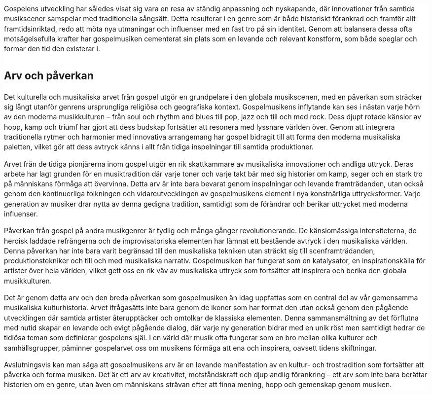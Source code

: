 Gospelens utveckling har således visat sig vara en resa av ständig anpassning och nyskapande, där innovationer från samtida musikscener samspelar med traditionella sångsätt. Detta resulterar i en genre som är både historiskt förankrad och framför allt framtidsinriktad, redo att möta nya utmaningar och influenser med en fast tro på sin identitet. Genom att balansera dessa ofta motsägelsefulla krafter har gospelmusiken cementerat sin plats som en levande och relevant konstform, som både speglar och formar den tid den existerar i.


## Arv och påverkan

Det kulturella och musikaliska arvet från gospel utgör en grundpelare i den globala musikscenen, med en påverkan som sträcker sig långt utanför genrens ursprungliga religiösa och geografiska kontext. Gospelmusikens inflytande kan ses i nästan varje hörn av den moderna musikkulturen – från soul och rhythm and blues till pop, jazz och till och med rock. Dess djupt rotade känslor av hopp, kamp och triumf har gjort att dess budskap fortsätter att resonera med lyssnare världen över. Genom att integrera traditionella rytmer och harmonier med innovativa arrangemang har gospel bidragit till att forma den moderna musikaliska paletten, vilket gör att dess avtryck känns i allt från tidiga inspelningar till samtida produktioner.

Arvet från de tidiga pionjärerna inom gospel utgör en rik skattkammare av musikaliska innovationer och andliga uttryck. Deras arbete har lagt grunden för en musiktradition där varje toner och varje takt bär med sig historier om kamp, seger och en stark tro på människans förmåga att övervinna. Detta arv är inte bara bevarat genom inspelningar och levande framträdanden, utan också genom den kontinuerliga tolkningen och vidareutvecklingen av gospelmusikens element i nya konstnärliga uttrycksformer. Varje generation av musiker drar nytta av denna gedigna tradition, samtidigt som de förändrar och berikar uttrycket med moderna influenser.

Påverkan från gospel på andra musikgenrer är tydlig och många gånger revolutionerande. De känslomässiga intensiteterna, de heroisk laddade refrängerna och de improvisatoriska elementen har lämnat ett bestående avtryck i den musikaliska världen. Denna påverkan har inte bara varit begränsad till den musikaliska tekniken utan sträckt sig till scenframträdanden, produktionstekniker och till och med musikaliska narrativ. Gospelmusiken har fungerat som en katalysator, en inspirationskälla för artister över hela världen, vilket gett oss en rik väv av musikaliska uttryck som fortsätter att inspirera och berika den globala musikkulturen.

Det är genom detta arv och den breda påverkan som gospelmusiken än idag uppfattas som en central del av vår gemensamma musikaliska kulturhistoria. Arvet ifrågasätts inte bara genom de ikoner som har format den utan också genom den pågående utvecklingen där samtida artister återupptäcker och omtolkar de klassiska elementen. Denna sammansmältning av det förflutna med nutid skapar en levande och evigt pågående dialog, där varje ny generation bidrar med en unik röst men samtidigt hedrar de tidlösa teman som definierar gospelens själ. I en värld där musik ofta fungerar som en bro mellan olika kulturer och samhällsgrupper, påminner gospelarvet oss om musikens förmåga att ena och inspirera, oavsett tidens skiftningar. 

Avslutningsvis kan man säga att gospelmusikens arv är en levande manifestation av en kultur- och trostradition som fortsätter att påverka och forma musiken. Det är ett arv av kreativitet, motståndskraft och djup andlig förankring – ett arv som inte bara berättar historien om en genre, utan även om människans strävan efter att finna mening, hopp och gemenskap genom musiken.
